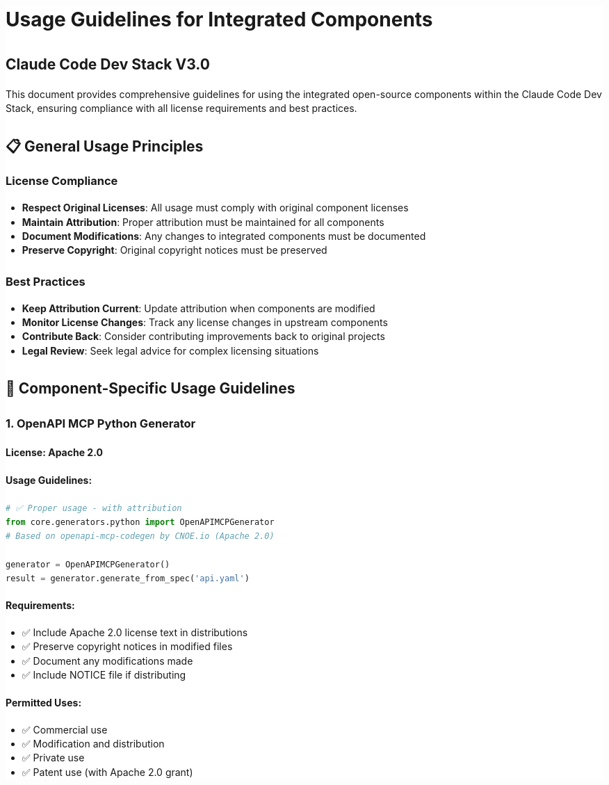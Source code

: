 # Usage Guidelines for Integrated Components
## Claude Code Dev Stack V3.0

This document provides comprehensive guidelines for using the integrated open-source components within the Claude Code Dev Stack, ensuring compliance with all license requirements and best practices.

## 📋 General Usage Principles

### License Compliance
- **Respect Original Licenses**: All usage must comply with original component licenses
- **Maintain Attribution**: Proper attribution must be maintained for all components
- **Document Modifications**: Any changes to integrated components must be documented
- **Preserve Copyright**: Original copyright notices must be preserved

### Best Practices
- **Keep Attribution Current**: Update attribution when components are modified
- **Monitor License Changes**: Track any license changes in upstream components
- **Contribute Back**: Consider contributing improvements back to original projects
- **Legal Review**: Seek legal advice for complex licensing situations

## 🔧 Component-Specific Usage Guidelines

### 1. OpenAPI MCP Python Generator

#### License: Apache 2.0
#### Usage Guidelines:
```python
# ✅ Proper usage - with attribution
from core.generators.python import OpenAPIMCPGenerator
# Based on openapi-mcp-codegen by CNOE.io (Apache 2.0)

generator = OpenAPIMCPGenerator()
result = generator.generate_from_spec('api.yaml')
```

#### Requirements:
- ✅ Include Apache 2.0 license text in distributions
- ✅ Preserve copyright notices in modified files
- ✅ Document any modifications made
- ✅ Include NOTICE file if distributing

#### Permitted Uses:
- ✅ Commercial use
- ✅ Modification and distribution
- ✅ Private use
- ✅ Patent use (with Apache 2.0 grant)
